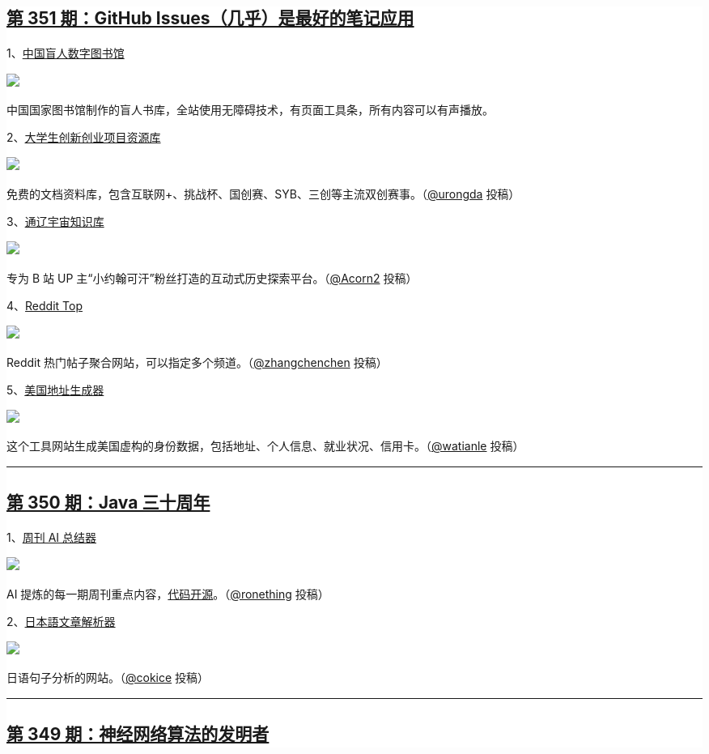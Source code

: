 ## [第 351 期：GitHub Issues（几乎）是最好的笔记应用](https://github.com/ruanyf/weekly/blob/master/docs/issue-351.md)

1、[中国盲人数字图书馆](http://www.cdlvi.cn)

![](https://cdn.beekka.com/blogimg/asset/202506/bg2025060115.webp)

中国国家图书馆制作的盲人书库，全站使用无障碍技术，有页面工具条，所有内容可以有声播放。

2、[大学生创新创业项目资源库](https://cy.urongda.com/explore)

![](https://cdn.beekka.com/blogimg/asset/202505/bg2025053008.webp)

免费的文档资料库，包含互联网+、挑战杯、国创赛、SYB、三创等主流双创赛事。（[@urongda](https://github.com/ruanyf/weekly/issues/6959) 投稿）

3、[通辽宇宙知识库](https://www.tongliaouniverse.cn)

![](https://cdn.beekka.com/blogimg/asset/202506/bg2025060501.webp)

专为 B 站 UP 主“小约翰可汗”粉丝打造的互动式历史探索平台。（[@Acorn2](https://github.com/ruanyf/weekly/issues/6990) 投稿）

4、[​​Reddit Top​](https://reddit-top.pages.dev/)

![](https://cdn.beekka.com/blogimg/asset/202505/bg2025053010.webp)

Reddit 热门帖子聚合网站，可以指定多个频道。（[@zhangchenchen](https://github.com/ruanyf/weekly/issues/6957) 投稿）

5、[美国地址生成器](https://www.usaddrgen.com/zh/)

![](https://cdn.beekka.com/blogimg/asset/202506/bg2025060201.webp)

这个工具网站生成美国虚构的身份数据，包括地址、个人信息、就业状况、信用卡。（[@watianle](https://github.com/ruanyf/weekly/issues/6972) 投稿）

---

## [第 350 期：Java 三十周年](https://github.com/ruanyf/weekly/blob/master/docs/issue-350.md)

1、[周刊 AI 总结器](https://blog.ronething.cn/ruanyf-weekly-insights/)

![](https://cdn.beekka.com/blogimg/asset/202505/bg2025052903.webp)

AI 提炼的每一期周刊重点内容，[代码开源](https://github.com/ronething/ruanyf-weekly-insights)。（[@ronething](https://github.com/ruanyf/weekly/issues/6950) 投稿）

2、[日本語文章解析器](https://github.com/cokice/japanese-analyzer)

![](https://cdn.beekka.com/blogimg/asset/202505/bg2025052604.webp)

日语句子分析的网站。（[@cokice](https://github.com/ruanyf/weekly/issues/6932) 投稿）

---

## [第 349 期：神经网络算法的发明者](https://github.com/ruanyf/weekly/blob/master/docs/issue-349.md)

